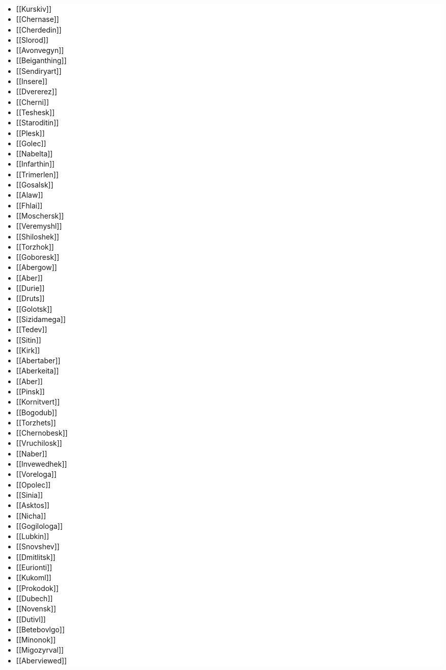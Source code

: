 *  [[Kurskiv]] 
*  [[Chernase]] 
*  [[Cherdedin]] 
*  [[Slorod]] 
*  [[Avonvegyn]] 
*  [[Beiganthing]] 
*  [[Sendiryart]] 
*  [[Insere]] 
*  [[Dvererez]] 
*  [[Cherni]] 
*  [[Teshesk]] 
*  [[Staroditin]] 
*  [[Plesk]] 
*  [[Golec]] 
*  [[Nabelta]] 
*  [[Infarthin]] 
*  [[Trimerlen]] 
*  [[Gosalsk]] 
*  [[Alaw]] 
*  [[Fhlai]] 
*  [[Moschersk]] 
*  [[Veremyshl]] 
*  [[Shiloshek]] 
*  [[Torzhok]] 
*  [[Goboresk]] 
*  [[Abergow]] 
*  [[Aber]] 
*  [[Durie]] 
*  [[Druts]] 
*  [[Golotsk]] 
*  [[Sizidamega]] 
*  [[Tedev]] 
*  [[Sitin]] 
*  [[Kirk]] 
*  [[Abertaber]] 
*  [[Aberkeita]] 
*  [[Aber]] 
*  [[Pinsk]] 
*  [[Kornitvert]] 
*  [[Bogodub]] 
*  [[Torzhets]] 
*  [[Chernobesk]] 
*  [[Vruchilosk]] 
*  [[Naber]] 
*  [[Invewedhek]] 
*  [[Voreloga]] 
*  [[Opolec]] 
*  [[Sinia]] 
*  [[Asktos]] 
*  [[Nicha]] 
*  [[Gogilologa]] 
*  [[Lubkin]] 
*  [[Snovshev]] 
*  [[Dmitlitsk]] 
*  [[Eurionti]] 
*  [[Kukoml]] 
*  [[Prokodok]] 
*  [[Dubech]] 
*  [[Novensk]] 
*  [[Dutivl]] 
*  [[Betebovlgo]] 
*  [[Minonok]] 
*  [[Migozyrval]] 
*  [[Aberviewed]] 